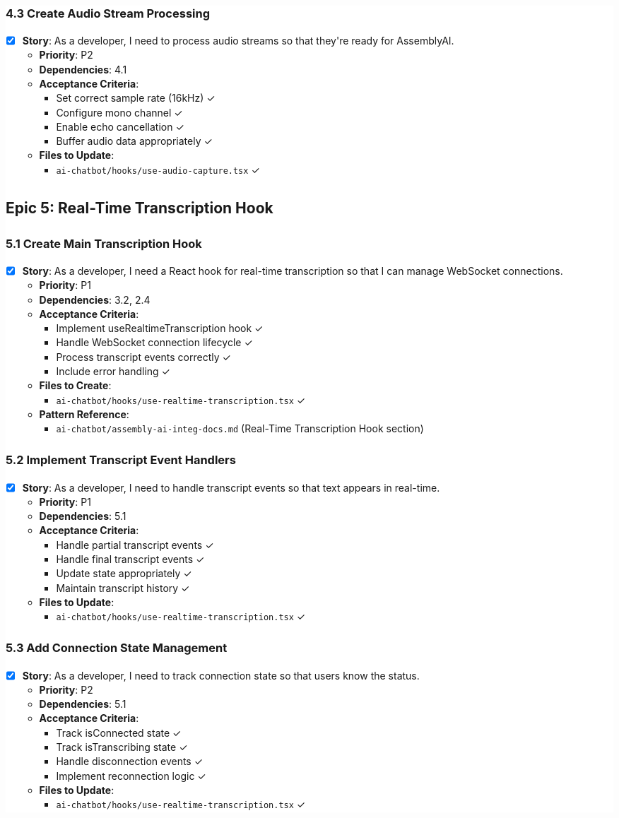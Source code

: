 ### 4.3 Create Audio Stream Processing
- [x] **Story**: As a developer, I need to process audio streams so that they're ready for AssemblyAI.
  - **Priority**: P2
  - **Dependencies**: 4.1
  - **Acceptance Criteria**:
    - Set correct sample rate (16kHz) ✓
    - Configure mono channel ✓
    - Enable echo cancellation ✓
    - Buffer audio data appropriately ✓
  - **Files to Update**: 
    - `ai-chatbot/hooks/use-audio-capture.tsx` ✓

## Epic 5: Real-Time Transcription Hook

### 5.1 Create Main Transcription Hook
- [x] **Story**: As a developer, I need a React hook for real-time transcription so that I can manage WebSocket connections.
  - **Priority**: P1
  - **Dependencies**: 3.2, 2.4
  - **Acceptance Criteria**:
    - Implement useRealtimeTranscription hook ✓
    - Handle WebSocket connection lifecycle ✓
    - Process transcript events correctly ✓
    - Include error handling ✓
  - **Files to Create**: 
    - `ai-chatbot/hooks/use-realtime-transcription.tsx` ✓
  - **Pattern Reference**: 
    - `ai-chatbot/assembly-ai-integ-docs.md` (Real-Time Transcription Hook section)

### 5.2 Implement Transcript Event Handlers
- [x] **Story**: As a developer, I need to handle transcript events so that text appears in real-time.
  - **Priority**: P1
  - **Dependencies**: 5.1
  - **Acceptance Criteria**:
    - Handle partial transcript events ✓
    - Handle final transcript events ✓
    - Update state appropriately ✓
    - Maintain transcript history ✓
  - **Files to Update**: 
    - `ai-chatbot/hooks/use-realtime-transcription.tsx` ✓

### 5.3 Add Connection State Management
- [x] **Story**: As a developer, I need to track connection state so that users know the status.
  - **Priority**: P2
  - **Dependencies**: 5.1
  - **Acceptance Criteria**:
    - Track isConnected state ✓
    - Track isTranscribing state ✓
    - Handle disconnection events ✓
    - Implement reconnection logic ✓
  - **Files to Update**: 
    - `ai-chatbot/hooks/use-realtime-transcription.tsx` ✓
